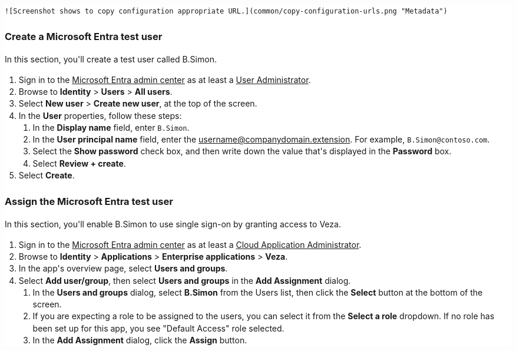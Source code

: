 	![Screenshot shows to copy configuration appropriate URL.](common/copy-configuration-urls.png "Metadata")

<a name='create-an-azure-ad-test-user'></a>

### Create a Microsoft Entra test user

In this section, you'll create a test user called B.Simon.

1. Sign in to the [Microsoft Entra admin center](https://entra.microsoft.com) as at least a [User Administrator](~/identity/role-based-access-control/permissions-reference.md#user-administrator).
1. Browse to **Identity** > **Users** > **All users**.
1. Select **New user** > **Create new user**, at the top of the screen.
1. In the **User** properties, follow these steps:
   1. In the **Display name** field, enter `B.Simon`.
   1. In the **User principal name** field, enter the username@companydomain.extension. For example, `B.Simon@contoso.com`.
   1. Select the **Show password** check box, and then write down the value that's displayed in the **Password** box.
   1. Select **Review + create**.
1. Select **Create**.

<a name='assign-the-azure-ad-test-user'></a>

### Assign the Microsoft Entra test user

In this section, you'll enable B.Simon to use single sign-on by granting access to Veza.

1. Sign in to the [Microsoft Entra admin center](https://entra.microsoft.com) as at least a [Cloud Application Administrator](~/identity/role-based-access-control/permissions-reference.md#cloud-application-administrator).
1. Browse to **Identity** > **Applications** > **Enterprise applications** > **Veza**.
1. In the app's overview page, select **Users and groups**.
1. Select **Add user/group**, then select **Users and groups** in the **Add Assignment** dialog.
   1. In the **Users and groups** dialog, select **B.Simon** from the Users list, then click the **Select** button at the bottom of the screen.
   1. If you are expecting a role to be assigned to the users, you can select it from the **Select a role** dropdown. If no role has been set up for this app, you see "Default Access" role selected.
   1. In the **Add Assignment** dialog, click the **Assign** button.
